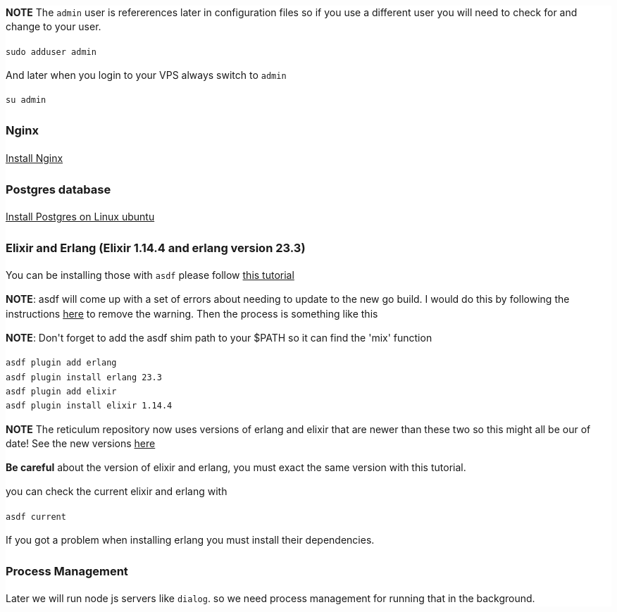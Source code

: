 **NOTE** The `admin` user is refererences later in configuration files so if you use a different user you will need to check for and change to your user.

```
sudo adduser admin
```

And later when you login to your VPS always switch to `admin`

```
su admin
```

### Nginx

[Install Nginx](https://www.digitalocean.com/community/tutorials/how-to-install-nginx-on-ubuntu-18-04)

### Postgres database

[Install Postgres on Linux ubuntu](https://phoenixnap.com/kb/how-to-install-postgresql-on-ubuntu)

### Elixir and Erlang (Elixir 1.14.4 and erlang version 23.3)

You can be installing those with `asdf` please follow [this tutorial](https://www.pluralsight.com/guides/installing-elixir-erlang-with-asdf)

**NOTE**: asdf will come up with a set of errors about needing to update to the new go build. I would do this by following the instructions [here](https://asdf-vm.com/guide/upgrading-to-v0-16.html) to remove the warning. Then the process is something like this

**NOTE**: Don't forget to add the asdf shim path to your $PATH so it can find the 'mix' function

```
asdf plugin add erlang
asdf plugin install erlang 23.3
asdf plugin add elixir
asdf plugin install elixir 1.14.4
```
**NOTE** The reticulum repository now uses versions of erlang and elixir that are newer than these two so this might all be our of date! See the new versions [here](https://github.com/DynamicDevices/reticulum/blob/master/.tool-versions)

**Be careful** about the version of elixir and erlang, you must exact the same version with this tutorial.

you can check the current elixir and erlang with

```
asdf current
```

If you got a problem when installing erlang you must install their dependencies.

### Process Management

Later we will run node js servers like `dialog`. so we need process management for running that in the background.

